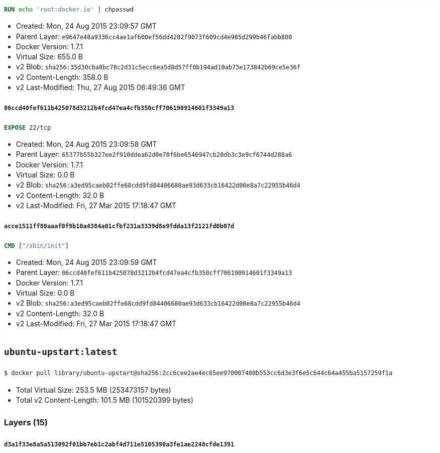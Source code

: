 ```dockerfile
RUN echo 'root:docker.io' | chpasswd
```

-	Created: Mon, 24 Aug 2015 23:09:57 GMT
-	Parent Layer: `e9647e48a9336cc4ae1af600ef56dd4282f9073f609cd4e985d299b46fabb880`
-	Docker Version: 1.7.1
-	Virtual Size: 655.0 B
-	v2 Blob: `sha256:35d30cba8bc78c2d31c5ecc6ea5d8d57ff0b194ad10ab73e173842b69ce5e36f`
-	v2 Content-Length: 358.0 B
-	v2 Last-Modified: Thu, 27 Aug 2015 06:49:36 GMT

#### `06ccd40fef611b425078d3212b4fcd47ea4cfb350cff706190914601f3349a13`

```dockerfile
EXPOSE 22/tcp
```

-	Created: Mon, 24 Aug 2015 23:09:58 GMT
-	Parent Layer: `65377b55b327ee2f910ddea62d0e70f6be6546947cb28db3c3e9cf6744d288a6`
-	Docker Version: 1.7.1
-	Virtual Size: 0.0 B
-	v2 Blob: `sha256:a3ed95caeb02ffe68cdd9fd84406680ae93d633cb16422d00e8a7c22955b46d4`
-	v2 Content-Length: 32.0 B
-	v2 Last-Modified: Fri, 27 Mar 2015 17:18:47 GMT

#### `acce1511ff80aaaf0f9b10a4384a01cfbf231a3339d8e9fdda13f2121fd0b07d`

```dockerfile
CMD ["/sbin/init"]
```

-	Created: Mon, 24 Aug 2015 23:09:59 GMT
-	Parent Layer: `06ccd40fef611b425078d3212b4fcd47ea4cfb350cff706190914601f3349a13`
-	Docker Version: 1.7.1
-	Virtual Size: 0.0 B
-	v2 Blob: `sha256:a3ed95caeb02ffe68cdd9fd84406680ae93d633cb16422d00e8a7c22955b46d4`
-	v2 Content-Length: 32.0 B
-	v2 Last-Modified: Fri, 27 Mar 2015 17:18:47 GMT

## `ubuntu-upstart:latest`

```console
$ docker pull library/ubuntu-upstart@sha256:2cc6cee2ae4ec65ee970007480b553cc6d3e3f6e5c644c64a455ba5157259f1a
```

-	Total Virtual Size: 253.5 MB (253473157 bytes)
-	Total v2 Content-Length: 101.5 MB (101520399 bytes)

### Layers (15)

#### `d3a1f33e8a5a513092f01bb7eb1c2abf4d711e5105390a3fe1ae2248cfde1391`
